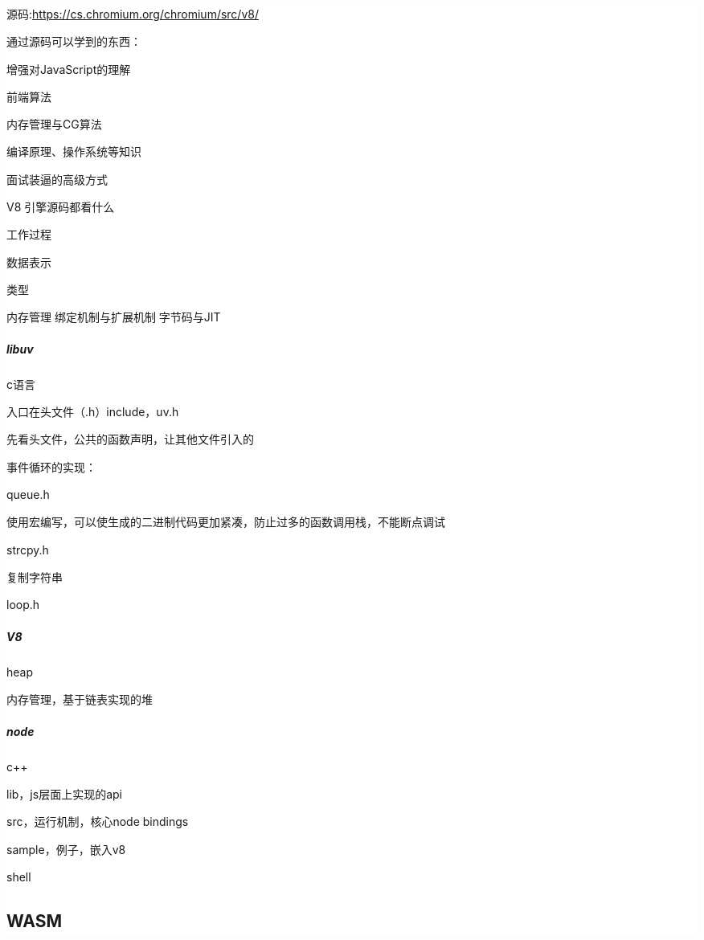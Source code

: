 源码:https://cs.chromium.org/chromium/src/v8/ 

通过源码可以学到的东西：

增强对JavaScript的理解

前端算法

内存管理与CG算法

编译原理、操作系统等知识

面试装逼的高级方式

V8 引擎源码都看什么

工作过程

数据表示

类型

内存管理 绑定机制与扩展机制 字节码与JIT

##### libuv

c语言

入口在头文件（.h）include，uv.h

先看头文件，公共的函数声明，让其他文件引入的

事件循环的实现：

queue.h

使用宏编写，可以使生成的二进制代码更加紧凑，防止过多的函数调用栈，不能断点调试

strcpy.h

复制字符串

loop.h

##### V8

heap

内存管理，基于链表实现的堆

##### node

c++

lib，js层面上实现的api

src，运行机制，核心node bindings

sample，例子，嵌入v8

shell

## WASM
